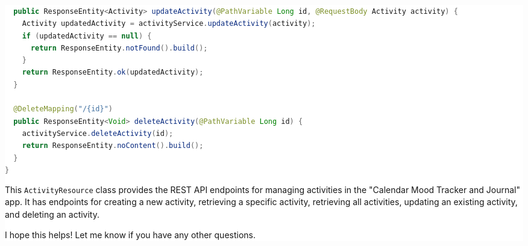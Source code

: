 ```java
  public ResponseEntity<Activity> updateActivity(@PathVariable Long id, @RequestBody Activity activity) {
    Activity updatedActivity = activityService.updateActivity(activity);
    if (updatedActivity == null) {
      return ResponseEntity.notFound().build();
    }
    return ResponseEntity.ok(updatedActivity);
  }

  @DeleteMapping("/{id}")
  public ResponseEntity<Void> deleteActivity(@PathVariable Long id) {
    activityService.deleteActivity(id);
    return ResponseEntity.noContent().build();
  }
}
```

This `ActivityResource` class provides the REST API endpoints for managing activities in the "Calendar Mood Tracker and Journal" app. It has endpoints for creating a new activity, retrieving a specific activity, retrieving all activities, updating an existing activity, and deleting an activity.

I hope this helps! Let me know if you have any other questions.